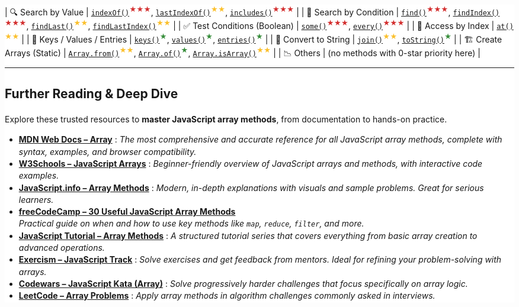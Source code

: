 | 🔍 Search by Value             | [`indexOf()`](https://www.w3schools.com/jsref/jsref_indexof.asp)<sup style="color:#d32f2f">★★★</sup>, [`lastIndexOf()`](https://www.w3schools.com/jsref/jsref_lastindexof.asp)<sup style="color:#fbc02d">★★</sup>, [`includes()`](https://www.w3schools.com/jsref/jsref_includes.asp)<sup style="color:#d32f2f">★★★</sup> |
| 🔎 Search by Condition         | [`find()`](https://www.w3schools.com/jsref/jsref_find.asp)<sup style="color:#d32f2f">★★★</sup>, [`findIndex()`](https://www.w3schools.com/jsref/jsref_findindex.asp)<sup style="color:#d32f2f">★★★</sup>, [`findLast()`](https://www.w3schools.com/jsref/jsref_array_findlast.asp)<sup style="color:#fbc02d">★★</sup>, [`findLastIndex()`](https://www.w3schools.com/jsref/jsref_array_findlastindex.asp)<sup style="color:#fbc02d">★★</sup> |
| ✅ Test Conditions (Boolean)   | [`some()`](https://www.w3schools.com/jsref/jsref_some.asp)<sup style="color:#d32f2f">★★★</sup>, [`every()`](https://www.w3schools.com/jsref/jsref_every.asp)<sup style="color:#d32f2f">★★★</sup> |
| 📍 Access by Index             | [`at()`](https://www.w3schools.com/jsref/jsref_array_at.asp)<sup style="color:#fbc02d">★★</sup> |
| 🔑 Keys / Values / Entries     | [`keys()`](https://www.w3schools.com/jsref/jsref_keys.asp)<sup style="color:#388e3c">★</sup>, [`values()`](https://www.w3schools.com/jsref/jsref_values.asp)<sup style="color:#388e3c">★</sup>, [`entries()`](https://www.w3schools.com/jsref/jsref_entries.asp)<sup style="color:#388e3c">★</sup> |
| 🧾 Convert to String           | [`join()`](https://www.w3schools.com/jsref/jsref_join.asp)<sup style="color:#fbc02d">★★</sup>, [`toString()`](https://www.w3schools.com/jsref/jsref_tostring_array.asp)<sup style="color:#388e3c">★</sup> |
| 🏗️ Create Arrays (Static)      | [`Array.from()`](https://www.w3schools.com/jsref/jsref_from.asp)<sup style="color:#fbc02d">★★</sup>, [`Array.of()`](https://www.w3schools.com/jsref/jsref_array_of.asp)<sup style="color:#388e3c">★</sup>, [`Array.isArray()`](https://www.w3schools.com/jsref/jsref_from.asp)<sup style="color:#fbc02d">★★</sup> |
| 📉 Others                     | (no methods with 0-star priority here) |

---

## Further Reading & Deep Dive

Explore these trusted resources to **master JavaScript array methods**, from documentation to hands-on practice.

- [**MDN Web Docs – Array**](https://developer.mozilla.org/en-US/docs/Web/JavaScript/Reference/Global_Objects/Array) : *The most comprehensive and accurate reference for all JavaScript array methods, complete with syntax, examples, and browser compatibility.*
- [**W3Schools – JavaScript Arrays**](https://www.w3schools.com/js/js_arrays.asp) : *Beginner-friendly overview of JavaScript arrays and methods, with interactive code examples.*
- [**JavaScript.info – Array Methods**](https://javascript.info/array-methods) : *Modern, in-depth explanations with visuals and sample problems. Great for serious learners.* 
- [**freeCodeCamp – 30 Useful JavaScript Array Methods**](https://www.freecodecamp.org/news/javascript-array-methods-how-to-manipulate-arrays-in-js/)  
  *Practical guide on when and how to use key methods like `map`, `reduce`, `filter`, and more.*
- [**JavaScript Tutorial – Array Methods**](https://www.javascripttutorial.net/javascript-array/) : *A structured tutorial series that covers everything from basic array creation to advanced operations.*
- [**Exercism – JavaScript Track**](https://exercism.org/tracks/javascript/exercises) : *Solve exercises and get feedback from mentors. Ideal for refining your problem-solving with arrays.*
- [**Codewars – JavaScript Kata (Array)**](https://www.codewars.com/kata/search/javascript?q=array) : *Solve progressively harder challenges that focus specifically on array logic.*
- [**LeetCode – Array Problems**](https://leetcode.com/tag/array/) : *Apply array methods in algorithm challenges commonly asked in interviews.*